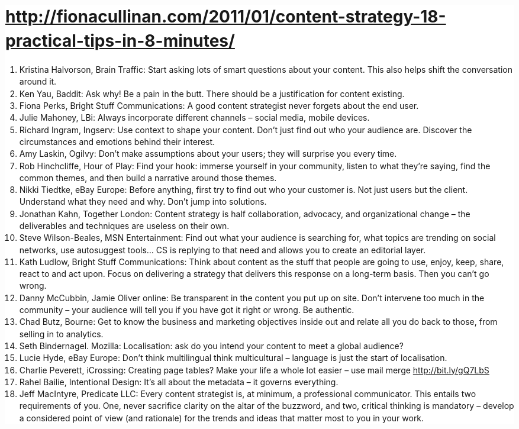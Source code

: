 
http://fionacullinan.com/2011/01/content-strategy-18-practical-tips-in-8-minutes/
=================================================================================

1. Kristina Halvorson, Brain Traffic:
	Start asking lots of smart questions about your content. This also helps
	shift the conversation around it.
2. Ken Yau, Baddit:
	Ask why! Be a pain in the butt. There should be a justification for
	content existing.
3. Fiona Perks, Bright Stuff Communications:
	A good content strategist never forgets about the end user.
4. Julie Mahoney, LBi:
	Always incorporate different channels – social media, mobile devices.
5. Richard Ingram, Ingserv:
	Use context to shape your content. Don’t just find out who your audience
	are. Discover the circumstances and emotions behind their interest.
6. Amy Laskin, Ogilvy:
	Don’t make assumptions about your users; they will surprise you every
	time.
7. Rob Hinchcliffe, Hour of Play:
	Find your hook: immerse yourself in your community, listen to what they’re
	saying, find the common themes, and then build a narrative around those
	themes.
8. Nikki Tiedtke, eBay Europe:
	Before anything, first try to find out who your customer is. Not just
	users but the client. Understand what they need and why. Don’t jump into
	solutions.
9. Jonathan Kahn, Together London:
	Content strategy is half collaboration, advocacy, and organizational
	change – the deliverables and techniques are useless on their own.
10. Steve Wilson-Beales, MSN Entertainment:
	Find out what your audience is searching for, what topics are trending on
	social networks, use autosuggest tools… CS is replying to that need and
	allows you to create an editorial layer.
11. Kath Ludlow, Bright Stuff Communications:
	Think about content as the stuff that people are going to use, enjoy,
	keep, share, react to and act upon. Focus on delivering a strategy that
	delivers this response on a long-term basis. Then you can’t go wrong.
12. Danny McCubbin, Jamie Oliver online:
	Be transparent in the content you put up on site. Don’t intervene too much
	in the community – your audience will tell you if you have got it right or
	wrong. Be authentic.
13. Chad Butz, Bourne:
	Get to know the business and marketing objectives inside out and relate
	all you do back to those, from selling in to analytics.
14. Seth Bindernagel. Mozilla:
	Localisation: ask do you intend your content to meet a global audience?
15. Lucie Hyde, eBay Europe:
	Don’t think multilingual think multicultural – language is just the start
	of localisation.
16. Charlie Peverett, iCrossing:
	Creating page tables? Make your life a whole lot easier – use mail merge
	http://bit.ly/gQ7LbS
17. Rahel Bailie, Intentional Design:
	It’s all about the metadata – it governs everything.
18. Jeff MacIntyre, Predicate LLC:
	Every content strategist is, at minimum, a professional communicator. This
	entails two requirements of you. One, never sacrifice clarity on the altar
	of the buzzword, and two, critical thinking is mandatory – develop a
	considered point of view (and rationale) for the trends and ideas that
	matter most to you in your work.
